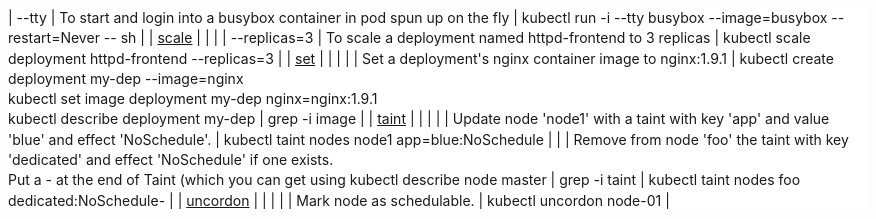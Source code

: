 | --tty                                                                                        | To start and login into a busybox container in pod spun up on the fly                                                                                                                                                                                                                                                                     | kubectl run -i --tty busybox --image=busybox --restart=Never -- sh                                                                                                     |
| [scale](https://kubernetes.io/docs/reference/generated/kubectl/kubectl-commands#scale)       |                                                                                                                                                                                                                                                                                                                                           |                                                                                                                                                                        |
| --replicas=3                                                                                 | To scale a deployment named httpd-frontend to 3 replicas                                                                                                                                                                                                                                                                                  | kubectl scale deployment httpd-frontend --replicas=3                                                                                                                   |
| [set](https://kubernetes.io/docs/reference/generated/kubectl/kubectl-commands#set)           |                                                                                                                                                                                                                                                                                                                                           |                                                                                                                                                                        |
|                                                                                              | Set a deployment's nginx container image to nginx:1.9.1                                                                                                                                                                                                                                                                                   | kubectl create deployment my-dep --image=nginx <br> kubectl set image deployment my-dep nginx=nginx:1.9.1 <br> kubectl describe deployment my-dep &#124; grep -i image |
| [taint](https://kubernetes.io/docs/reference/generated/kubectl/kubectl-commands#taint)       |                                                                                                                                                                                                                                                                                                                                           |                                                                                                                                                                        |
|                                                                                              | Update node 'node1' with a taint with key 'app' and value 'blue' and effect 'NoSchedule'.                                                                                                                                                                                                                                                 | kubectl taint nodes node1 app=blue:NoSchedule                                                                                                                          |
|                                                                                              | Remove from node 'foo' the taint with key 'dedicated' and effect 'NoSchedule' if one exists. <br> Put a - at the end of Taint (which you can get using  kubectl describe node master &#124; grep -i taint                                                                                                                                 | kubectl taint nodes foo dedicated:NoSchedule-                                                                                                                          |
| [uncordon](https://kubernetes.io/docs/reference/generated/kubectl/kubectl-commands#uncordon) |                                                                                                                                                                                                                                                                                                                                           |                                                                                                                                                                        |
|                                                                                              | Mark node as schedulable.                                                                                                                                                                                                                                                                                                                 | kubectl uncordon node-01                                                                                                                                               |
